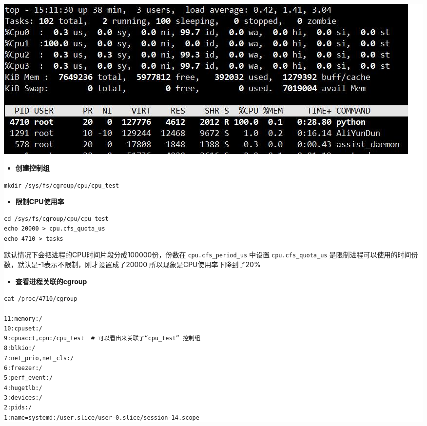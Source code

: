 ![alt text](../assets/img/pasted-img-6.png)

- **创建控制组**  

```shell
mkdir /sys/fs/cgroup/cpu/cpu_test
```

- **限制CPU使用率**  

```shell
cd /sys/fs/cgroup/cpu/cpu_test
echo 20000 > cpu.cfs_quota_us
echo 4710 > tasks
```

默认情况下会把进程的CPU时间片段分成100000份，份数在 `cpu.cfs_period_us` 中设置
`cpu.cfs_quota_us` 是限制进程可以使用的时间份数，默认是-1表示不限制，刚才设置成了20000 所以现象是CPU使用率下降到了20%  

- **查看进程关联的cgroup**

```shell
cat /proc/4710/cgroup

11:memory:/
10:cpuset:/
9:cpuacct,cpu:/cpu_test  # 可以看出来关联了“cpu_test” 控制组
8:blkio:/
7:net_prio,net_cls:/
6:freezer:/
5:perf_event:/
4:hugetlb:/
3:devices:/
2:pids:/
1:name=systemd:/user.slice/user-0.slice/session-14.scope

```
